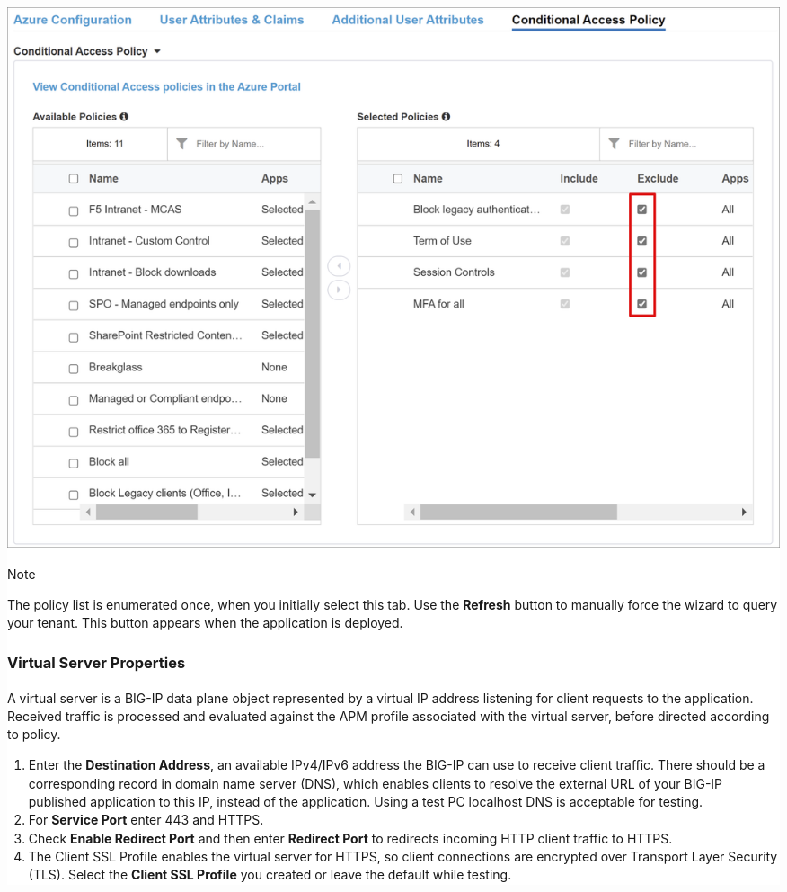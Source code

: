    ![Screenshot of excluded policies, under Selected Policies, on Conditional Access Policy.](./media/f5-big-ip-kerberos-easy-button/conditional-access-policy.png)

   >[!NOTE]
   >The policy list is enumerated once, when you initially select this tab. Use the **Refresh** button to manually force the wizard to query your tenant. This button appears when the application is deployed.

### Virtual Server Properties

A virtual server is a BIG-IP data plane object represented by a virtual IP address listening for client requests to the application. Received traffic is processed and evaluated against the APM profile associated with the virtual server, before directed according to policy.

1. Enter the **Destination Address**, an available IPv4/IPv6 address the BIG-IP can use to receive client traffic. There should be a corresponding record in domain name server (DNS), which enables clients to resolve the external URL of your BIG-IP published application to this IP, instead of the application. Using a test PC localhost DNS is acceptable for testing.
2. For **Service Port** enter 443 and HTTPS.
3. Check **Enable Redirect Port** and then enter **Redirect Port** to redirects incoming HTTP client traffic to HTTPS.
4. The Client SSL Profile enables the virtual server for HTTPS, so client connections are encrypted over Transport Layer Security (TLS). Select the **Client SSL Profile** you created or leave the default while testing.
